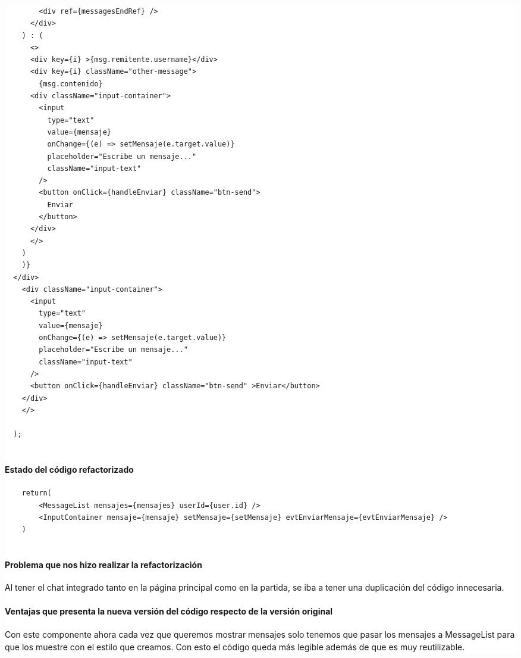 ```JSX 
        <div ref={messagesEndRef} />
      </div>
    ) : (
      <>
      <div key={i} >{msg.remitente.username}</div>
      <div key={i} className="other-message">
        {msg.contenido}
      <div className="input-container">
        <input
          type="text"
          value={mensaje}
          onChange={(e) => setMensaje(e.target.value)}
          placeholder="Escribe un mensaje..."
          className="input-text"
        />
        <button onClick={handleEnviar} className="btn-send">
          Enviar
        </button>
      </div>
      </>
    )
    )}
  </div>
    <div className="input-container">
      <input
        type="text"
        value={mensaje}
        onChange={(e) => setMensaje(e.target.value)} 
        placeholder="Escribe un mensaje..."
        className="input-text"
      />
      <button onClick={handleEnviar} className="btn-send" >Enviar</button>
    </div>
    </>
    
  );


``` 

#### Estado del código refactorizado

```JSX
    return(
        <MessageList mensajes={mensajes} userId={user.id} />
        <InputContainer mensaje={mensaje} setMensaje={setMensaje} evtEnviarMensaje={evtEnviarMensaje} />
    )
    
```
#### Problema que nos hizo realizar la refactorización
Al tener el chat integrado tanto en la página principal como en la partida, se iba a tener una duplicación del código innecesaria.
#### Ventajas que presenta la nueva versión del código respecto de la versión original
Con este componente ahora cada vez que queremos mostrar mensajes solo tenemos que pasar los mensajes a MessageList para que los muestre con el estilo que creamos. Con esto el código queda más legible además de que es muy reutilizable.
 